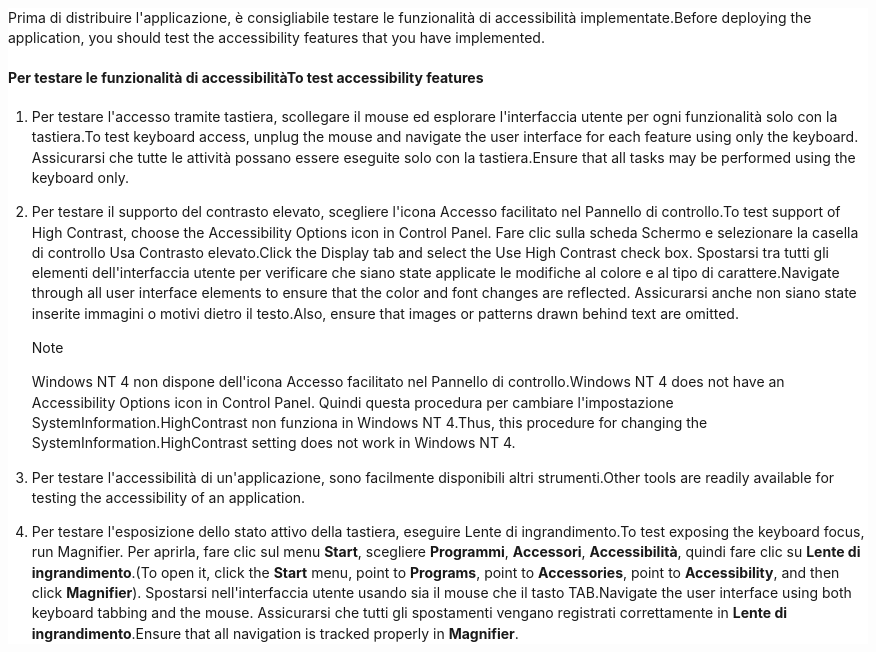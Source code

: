 <span data-ttu-id="4d5b5-341">Prima di distribuire l'applicazione, è consigliabile testare le funzionalità di accessibilità implementate.</span><span class="sxs-lookup"><span data-stu-id="4d5b5-341">Before deploying the application, you should test the accessibility features that you have implemented.</span></span>

#### <a name="to-test-accessibility-features"></a><span data-ttu-id="4d5b5-342">Per testare le funzionalità di accessibilità</span><span class="sxs-lookup"><span data-stu-id="4d5b5-342">To test accessibility features</span></span>

1. <span data-ttu-id="4d5b5-343">Per testare l'accesso tramite tastiera, scollegare il mouse ed esplorare l'interfaccia utente per ogni funzionalità solo con la tastiera.</span><span class="sxs-lookup"><span data-stu-id="4d5b5-343">To test keyboard access, unplug the mouse and navigate the user interface for each feature using only the keyboard.</span></span> <span data-ttu-id="4d5b5-344">Assicurarsi che tutte le attività possano essere eseguite solo con la tastiera.</span><span class="sxs-lookup"><span data-stu-id="4d5b5-344">Ensure that all tasks may be performed using the keyboard only.</span></span>

2. <span data-ttu-id="4d5b5-345">Per testare il supporto del contrasto elevato, scegliere l'icona Accesso facilitato nel Pannello di controllo.</span><span class="sxs-lookup"><span data-stu-id="4d5b5-345">To test support of High Contrast, choose the Accessibility Options icon in Control Panel.</span></span> <span data-ttu-id="4d5b5-346">Fare clic sulla scheda Schermo e selezionare la casella di controllo Usa Contrasto elevato.</span><span class="sxs-lookup"><span data-stu-id="4d5b5-346">Click the Display tab and select the Use High Contrast check box.</span></span> <span data-ttu-id="4d5b5-347">Spostarsi tra tutti gli elementi dell'interfaccia utente per verificare che siano state applicate le modifiche al colore e al tipo di carattere.</span><span class="sxs-lookup"><span data-stu-id="4d5b5-347">Navigate through all user interface elements to ensure that the color and font changes are reflected.</span></span> <span data-ttu-id="4d5b5-348">Assicurarsi anche non siano state inserite immagini o motivi dietro il testo.</span><span class="sxs-lookup"><span data-stu-id="4d5b5-348">Also, ensure that images or patterns drawn behind text are omitted.</span></span>

    > [!NOTE]
    > <span data-ttu-id="4d5b5-349">Windows NT 4 non dispone dell'icona Accesso facilitato nel Pannello di controllo.</span><span class="sxs-lookup"><span data-stu-id="4d5b5-349">Windows NT 4 does not have an Accessibility Options icon in Control Panel.</span></span> <span data-ttu-id="4d5b5-350">Quindi questa procedura per cambiare l'impostazione SystemInformation.HighContrast non funziona in Windows NT 4.</span><span class="sxs-lookup"><span data-stu-id="4d5b5-350">Thus, this procedure for changing the SystemInformation.HighContrast setting does not work in Windows NT 4.</span></span>

3. <span data-ttu-id="4d5b5-351">Per testare l'accessibilità di un'applicazione, sono facilmente disponibili altri strumenti.</span><span class="sxs-lookup"><span data-stu-id="4d5b5-351">Other tools are readily available for testing the accessibility of an application.</span></span>

4. <span data-ttu-id="4d5b5-352">Per testare l'esposizione dello stato attivo della tastiera, eseguire Lente di ingrandimento.</span><span class="sxs-lookup"><span data-stu-id="4d5b5-352">To test exposing the keyboard focus, run Magnifier.</span></span> <span data-ttu-id="4d5b5-353">Per aprirla, fare clic sul menu **Start**, scegliere **Programmi**, **Accessori**, **Accessibilità**, quindi fare clic su **Lente di ingrandimento**.</span><span class="sxs-lookup"><span data-stu-id="4d5b5-353">(To open it, click the **Start** menu, point to **Programs**, point to **Accessories**, point to **Accessibility**, and then click **Magnifier**).</span></span> <span data-ttu-id="4d5b5-354">Spostarsi nell'interfaccia utente usando sia il mouse che il tasto TAB.</span><span class="sxs-lookup"><span data-stu-id="4d5b5-354">Navigate the user interface using both keyboard tabbing and the mouse.</span></span> <span data-ttu-id="4d5b5-355">Assicurarsi che tutti gli spostamenti vengano registrati correttamente in **Lente di ingrandimento**.</span><span class="sxs-lookup"><span data-stu-id="4d5b5-355">Ensure that all navigation is tracked properly in **Magnifier**.</span></span>
